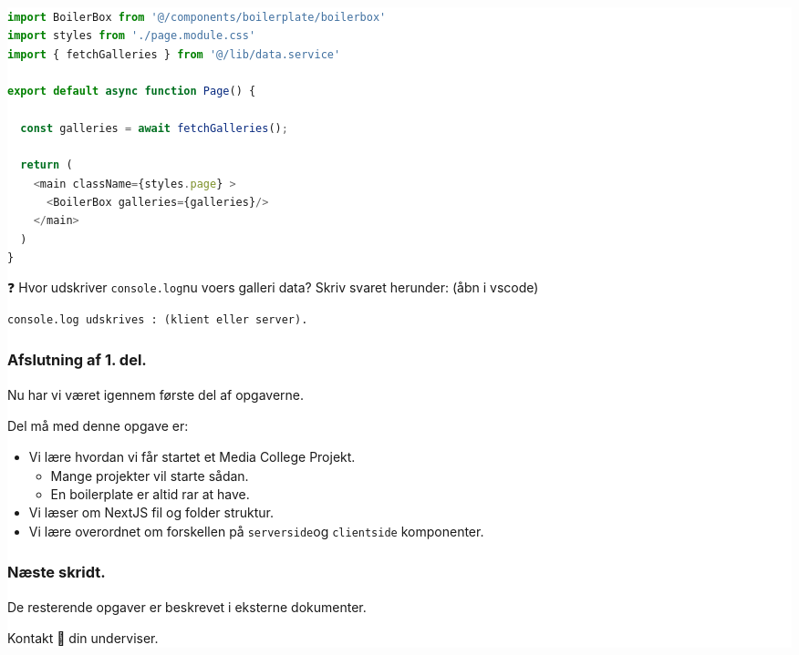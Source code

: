 ```javascript
import BoilerBox from '@/components/boilerplate/boilerbox'
import styles from './page.module.css'
import { fetchGalleries } from '@/lib/data.service'

export default async function Page() {

  const galleries = await fetchGalleries();
  
  return (
    <main className={styles.page} >
      <BoilerBox galleries={galleries}/>
    </main>
  )
}
```

:question: Hvor udskriver `console.log`nu voers galleri data? 
Skriv svaret herunder: (åbn i vscode)

```
console.log udskrives : (klient eller server).
```

### Afslutning af 1. del.

Nu har vi været igennem første del af opgaverne.

Del må med denne opgave er:

* Vi lære hvordan vi får startet et Media College Projekt.
    * Mange projekter vil starte sådan.
    * En boilerplate er altid rar at have.
* Vi læser om NextJS fil og folder struktur.
* Vi lære overordnet om forskellen på `serverside`og `clientside` komponenter.

### Næste skridt.

De resterende opgaver er beskrevet i eksterne dokumenter.

Kontakt :muscle: din underviser.